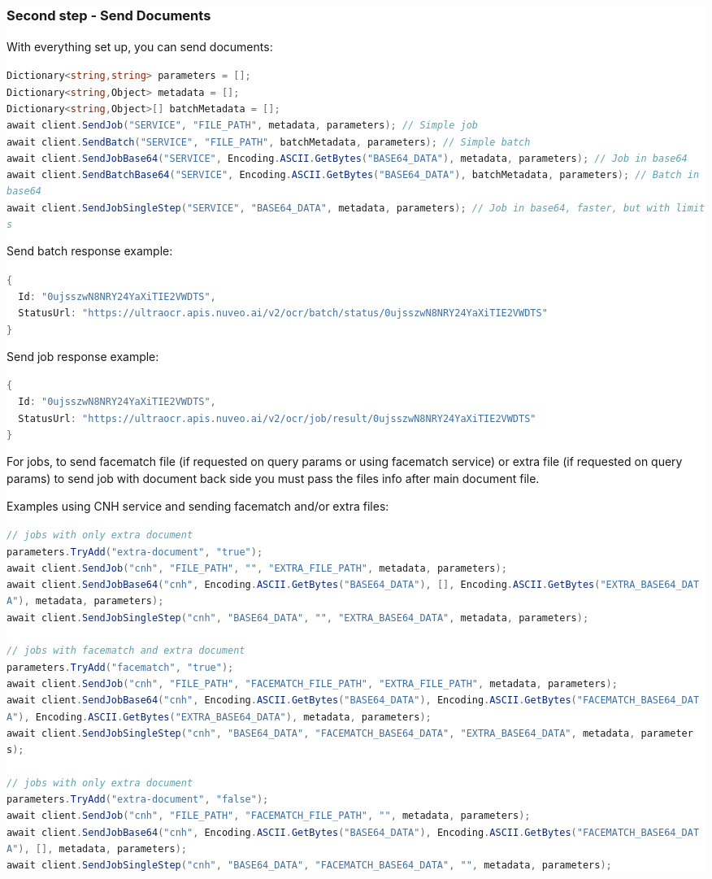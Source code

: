 ### Second step - Send Documents

With everything set up, you can send documents:

```csharp
Dictionary<string,string> parameters = [];
Dictionary<string,Object> metadata = [];
Dictionary<string,Object>[] batchMetadata = [];
await client.SendJob("SERVICE", "FILE_PATH", metadata, parameters); // Simple job
await client.SendBatch("SERVICE", "FILE_PATH", batchMetadata, parameters); // Simple batch
await client.SendJobBase64("SERVICE", Encoding.ASCII.GetBytes("BASE64_DATA"), metadata, parameters); // Job in base64
await client.SendBatchBase64("SERVICE", Encoding.ASCII.GetBytes("BASE64_DATA"), batchMetadata, parameters); // Batch in base64
await client.SendJobSingleStep("SERVICE", "BASE64_DATA", metadata, parameters); // Job in base64, faster, but with limits
```

Send batch response example:

```csharp
{
  Id: "0ujsszwN8NRY24YaXiTIE2VWDTS",
  StatusUrl: "https://ultraocr.apis.nuveo.ai/v2/ocr/batch/status/0ujsszwN8NRY24YaXiTIE2VWDTS"
}
```

Send job response example:

```csharp
{
  Id: "0ujsszwN8NRY24YaXiTIE2VWDTS",
  StatusUrl: "https://ultraocr.apis.nuveo.ai/v2/ocr/job/result/0ujsszwN8NRY24YaXiTIE2VWDTS"
}
```

For jobs, to send facematch file (if requested on query params or using facematch service) or extra file (if requested on query params) to send job with document back side you must pass the files info after main document file.

Examples using CNH service and sending facematch and/or extra files:

```csharp
// jobs with only extra document
parameters.TryAdd("extra-document", "true");
await client.SendJob("cnh", "FILE_PATH", "", "EXTRA_FILE_PATH", metadata, parameters);
await client.SendJobBase64("cnh", Encoding.ASCII.GetBytes("BASE64_DATA"), [], Encoding.ASCII.GetBytes("EXTRA_BASE64_DATA"), metadata, parameters);
await client.SendJobSingleStep("cnh", "BASE64_DATA", "", "EXTRA_BASE64_DATA", metadata, parameters);

// jobs with facematch and extra document
parameters.TryAdd("facematch", "true");
await client.SendJob("cnh", "FILE_PATH", "FACEMATCH_FILE_PATH", "EXTRA_FILE_PATH", metadata, parameters);
await client.SendJobBase64("cnh", Encoding.ASCII.GetBytes("BASE64_DATA"), Encoding.ASCII.GetBytes("FACEMATCH_BASE64_DATA"), Encoding.ASCII.GetBytes("EXTRA_BASE64_DATA"), metadata, parameters);
await client.SendJobSingleStep("cnh", "BASE64_DATA", "FACEMATCH_BASE64_DATA", "EXTRA_BASE64_DATA", metadata, parameters);

// jobs with only extra document
parameters.TryAdd("extra-document", "false");
await client.SendJob("cnh", "FILE_PATH", "FACEMATCH_FILE_PATH", "", metadata, parameters);
await client.SendJobBase64("cnh", Encoding.ASCII.GetBytes("BASE64_DATA"), Encoding.ASCII.GetBytes("FACEMATCH_BASE64_DATA"), [], metadata, parameters);
await client.SendJobSingleStep("cnh", "BASE64_DATA", "FACEMATCH_BASE64_DATA", "", metadata, parameters);
```
